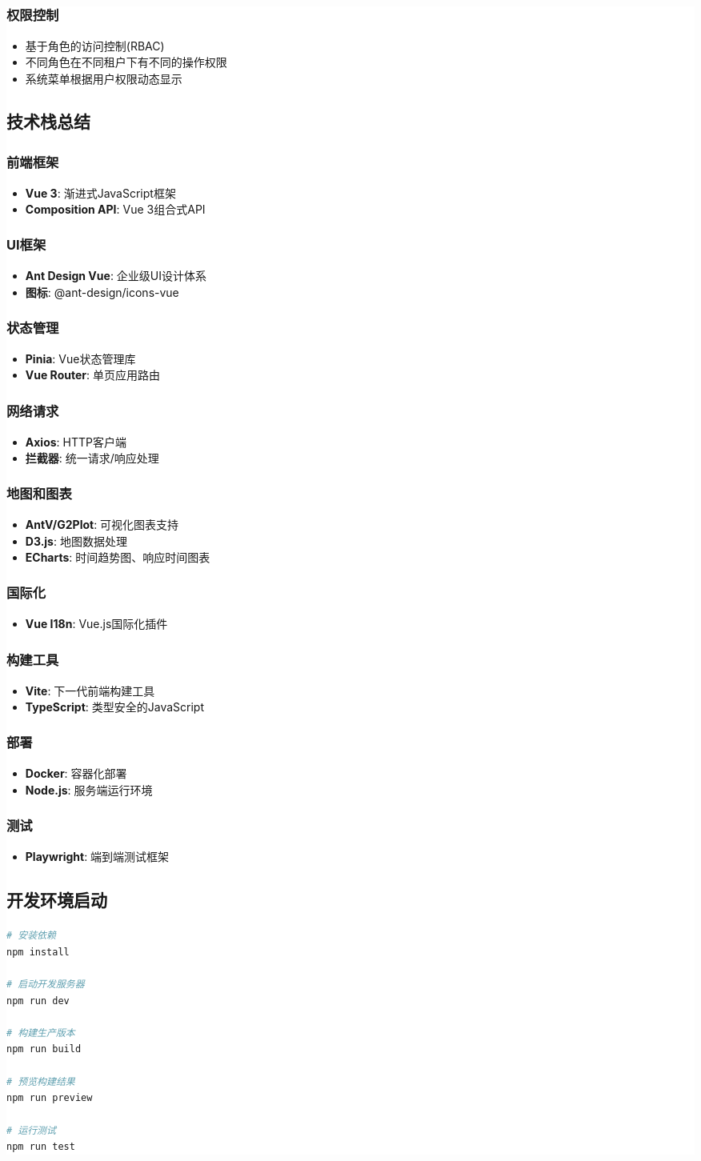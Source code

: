 ### 权限控制
- 基于角色的访问控制(RBAC)
- 不同角色在不同租户下有不同的操作权限
- 系统菜单根据用户权限动态显示

## 技术栈总结

### 前端框架
- **Vue 3**: 渐进式JavaScript框架
- **Composition API**: Vue 3组合式API

### UI框架
- **Ant Design Vue**: 企业级UI设计体系
- **图标**: @ant-design/icons-vue

### 状态管理
- **Pinia**: Vue状态管理库
- **Vue Router**: 单页应用路由

### 网络请求
- **Axios**: HTTP客户端
- **拦截器**: 统一请求/响应处理

### 地图和图表
- **AntV/G2Plot**: 可视化图表支持
- **D3.js**: 地图数据处理
- **ECharts**: 时间趋势图、响应时间图表

### 国际化
- **Vue I18n**: Vue.js国际化插件

### 构建工具
- **Vite**: 下一代前端构建工具
- **TypeScript**: 类型安全的JavaScript

### 部署
- **Docker**: 容器化部署
- **Node.js**: 服务端运行环境

### 测试
- **Playwright**: 端到端测试框架

## 开发环境启动

```bash
# 安装依赖
npm install

# 启动开发服务器
npm run dev

# 构建生产版本
npm run build

# 预览构建结果
npm run preview

# 运行测试
npm run test

```
